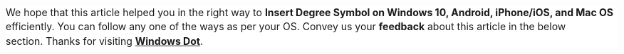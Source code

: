 We hope that this article helped you in the right way to <strong>Insert Degree Symbol on Windows 10, Android, iPhone/iOS, and Mac OS </strong>efficiently. You can follow any one of the ways as per your OS. Convey us your <strong>feedback</strong> about this article in the below section. Thanks for visiting <a href="https://windowsdot.com/"><strong>Windows Dot</strong></a>.